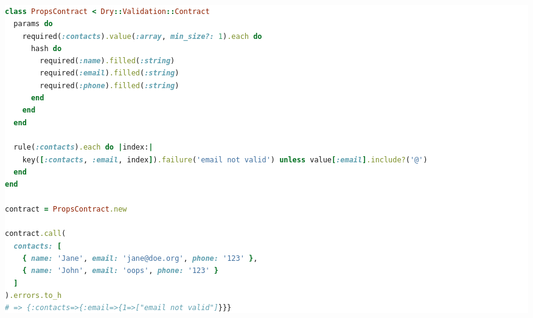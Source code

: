 ```ruby
class PropsContract < Dry::Validation::Contract
  params do
    required(:contacts).value(:array, min_size?: 1).each do
      hash do
        required(:name).filled(:string)
        required(:email).filled(:string)
        required(:phone).filled(:string)
      end
    end
  end

  rule(:contacts).each do |index:|
    key([:contacts, :email, index]).failure('email not valid') unless value[:email].include?('@')
  end
end

contract = PropsContract.new

contract.call(
  contacts: [
    { name: 'Jane', email: 'jane@doe.org', phone: '123' },
    { name: 'John', email: 'oops', phone: '123' }
  ]
).errors.to_h
# => {:contacts=>{:email=>{1=>["email not valid"]}}}
```
